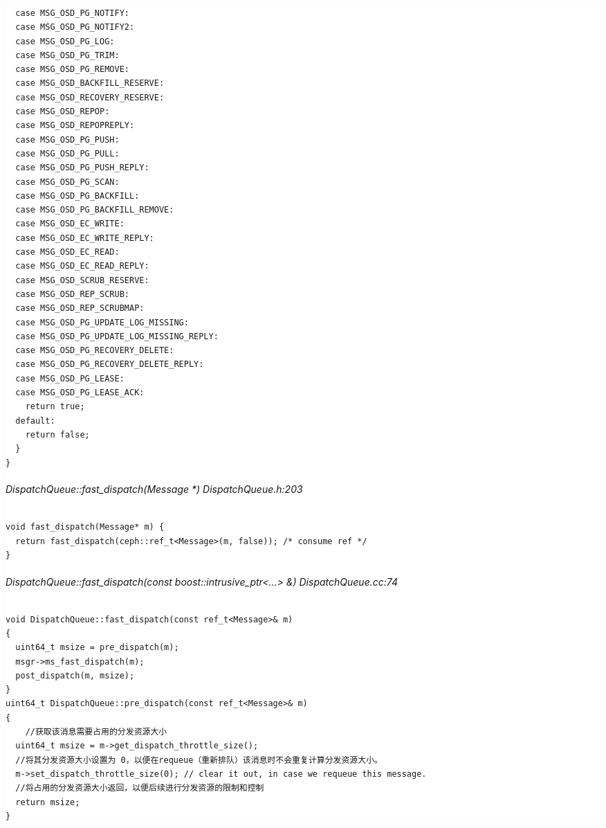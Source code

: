 ```
  case MSG_OSD_PG_NOTIFY:
  case MSG_OSD_PG_NOTIFY2:
  case MSG_OSD_PG_LOG:
  case MSG_OSD_PG_TRIM:
  case MSG_OSD_PG_REMOVE:
  case MSG_OSD_BACKFILL_RESERVE:
  case MSG_OSD_RECOVERY_RESERVE:
  case MSG_OSD_REPOP:
  case MSG_OSD_REPOPREPLY:
  case MSG_OSD_PG_PUSH:
  case MSG_OSD_PG_PULL:
  case MSG_OSD_PG_PUSH_REPLY:
  case MSG_OSD_PG_SCAN:
  case MSG_OSD_PG_BACKFILL:
  case MSG_OSD_PG_BACKFILL_REMOVE:
  case MSG_OSD_EC_WRITE:
  case MSG_OSD_EC_WRITE_REPLY:
  case MSG_OSD_EC_READ:
  case MSG_OSD_EC_READ_REPLY:
  case MSG_OSD_SCRUB_RESERVE:
  case MSG_OSD_REP_SCRUB:
  case MSG_OSD_REP_SCRUBMAP:
  case MSG_OSD_PG_UPDATE_LOG_MISSING:
  case MSG_OSD_PG_UPDATE_LOG_MISSING_REPLY:
  case MSG_OSD_PG_RECOVERY_DELETE:
  case MSG_OSD_PG_RECOVERY_DELETE_REPLY:
  case MSG_OSD_PG_LEASE:
  case MSG_OSD_PG_LEASE_ACK:
    return true;
  default:
    return false;
  }
}
```

###### DispatchQueue::fast_dispatch(Message *) DispatchQueue.h:203

```
void fast_dispatch(Message* m) {
  return fast_dispatch(ceph::ref_t<Message>(m, false)); /* consume ref */
}

```

######  DispatchQueue::fast_dispatch(const boost::intrusive_ptr<…> &) DispatchQueue.cc:74

```
void DispatchQueue::fast_dispatch(const ref_t<Message>& m)
{
  uint64_t msize = pre_dispatch(m);
  msgr->ms_fast_dispatch(m);
  post_dispatch(m, msize);
}
uint64_t DispatchQueue::pre_dispatch(const ref_t<Message>& m)
{
    //获取该消息需要占用的分发资源大小
  uint64_t msize = m->get_dispatch_throttle_size();
  //将其分发资源大小设置为 0，以便在requeue（重新排队）该消息时不会重复计算分发资源大小。
  m->set_dispatch_throttle_size(0); // clear it out, in case we requeue this message.
  //将占用的分发资源大小返回，以便后续进行分发资源的限制和控制
  return msize;
}
```
